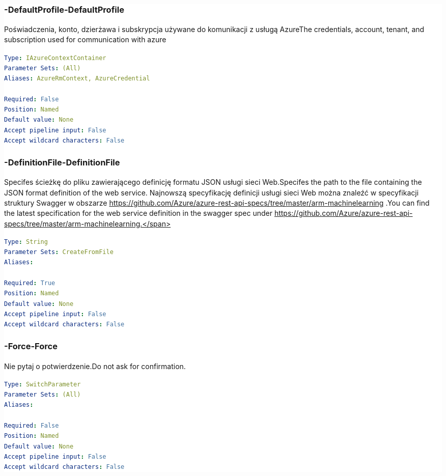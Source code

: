 ### <span data-ttu-id="f49db-116">-DefaultProfile</span><span class="sxs-lookup"><span data-stu-id="f49db-116">-DefaultProfile</span></span>
<span data-ttu-id="f49db-117">Poświadczenia, konto, dzierżawa i subskrypcja używane do komunikacji z usługą Azure</span><span class="sxs-lookup"><span data-stu-id="f49db-117">The credentials, account, tenant, and subscription used for communication with azure</span></span>

```yaml
Type: IAzureContextContainer
Parameter Sets: (All)
Aliases: AzureRmContext, AzureCredential

Required: False
Position: Named
Default value: None
Accept pipeline input: False
Accept wildcard characters: False
```

### <span data-ttu-id="f49db-118">-DefinitionFile</span><span class="sxs-lookup"><span data-stu-id="f49db-118">-DefinitionFile</span></span>
<span data-ttu-id="f49db-119">Specifes ścieżkę do pliku zawierającego definicję formatu JSON usługi sieci Web.</span><span class="sxs-lookup"><span data-stu-id="f49db-119">Specifes the path to the file containing the JSON format definition of the web service.</span></span>
<span data-ttu-id="f49db-120">Najnowszą specyfikację definicji usługi sieci Web można znaleźć w specyfikacji struktury Swagger w obszarze https://github.com/Azure/azure-rest-api-specs/tree/master/arm-machinelearning .</span><span class="sxs-lookup"><span data-stu-id="f49db-120">You can find the latest specification for the web service definition in the swagger spec under https://github.com/Azure/azure-rest-api-specs/tree/master/arm-machinelearning.</span></span>

```yaml
Type: String
Parameter Sets: CreateFromFile
Aliases: 

Required: True
Position: Named
Default value: None
Accept pipeline input: False
Accept wildcard characters: False
```

### <span data-ttu-id="f49db-121">-Force</span><span class="sxs-lookup"><span data-stu-id="f49db-121">-Force</span></span>
<span data-ttu-id="f49db-122">Nie pytaj o potwierdzenie.</span><span class="sxs-lookup"><span data-stu-id="f49db-122">Do not ask for confirmation.</span></span>

```yaml
Type: SwitchParameter
Parameter Sets: (All)
Aliases: 

Required: False
Position: Named
Default value: None
Accept pipeline input: False
Accept wildcard characters: False
```
